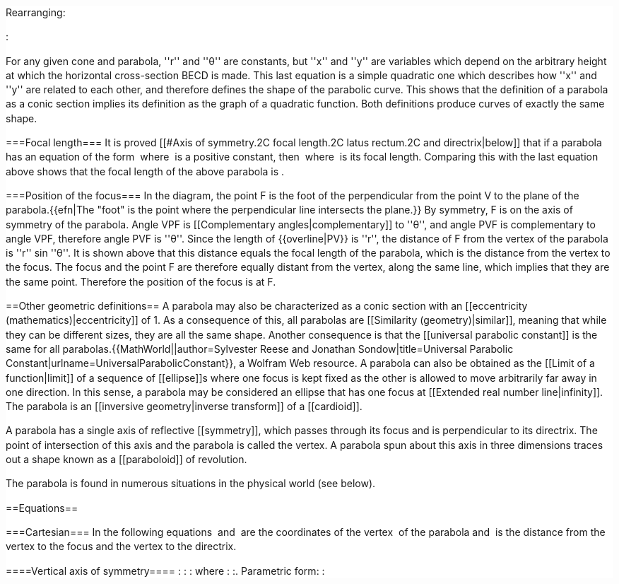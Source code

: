 Rearranging:

:<math>y=\frac{x^2}{4r\sin{\theta}}</math>

For any given cone and parabola, ''r'' and ''θ'' are constants, but ''x'' and ''y'' are variables which depend on the arbitrary height at which the horizontal cross-section BECD is made. This last equation is a simple quadratic one which describes how ''x'' and ''y'' are related to each other, and therefore defines the shape of the parabolic curve. This shows that the definition of a parabola as a conic section implies its definition as the graph of a quadratic function. Both definitions produce curves of exactly the same shape.

===Focal length===
It is proved [[#Axis of symmetry.2C focal length.2C latus rectum.2C and directrix|below]] that if a parabola has an equation of the form <math>y=ax^2 </math> where <math>a</math> is a positive constant, then <math>a=\frac{1}{4f} </math> where <math>f</math> is its focal length. Comparing this with the last equation above shows that the focal length of the above parabola is <math>r\sin{\theta}</math>.

===Position of the focus===
In the diagram, the point F is the foot of the perpendicular from the point V to the plane of the parabola.{{efn|The "foot" is the point where the perpendicular line intersects the plane.}} By symmetry, F is on the axis of symmetry of the parabola. Angle VPF is [[Complementary angles|complementary]] to ''θ'', and angle PVF is complementary to angle VPF, therefore angle PVF is ''θ''. Since the length of {{overline|PV}} is ''r'', the distance of F from the vertex of the parabola is ''r''&nbsp;sin&nbsp;''θ''. It is shown above that this distance equals the focal length of the parabola, which is the distance from the vertex to the focus. The focus and the point F are therefore equally distant from the vertex, along the same line, which implies that they are the same point. Therefore the position of the focus is at&nbsp;F.

==Other geometric definitions==
A parabola may also be characterized as a conic section with an [[eccentricity (mathematics)|eccentricity]] of 1.  As a consequence of this, all parabolas are [[Similarity (geometry)|similar]], meaning that while they can be different sizes, they are all the same shape. Another consequence is that the [[universal parabolic constant]] is the same for all parabolas.<ref>{{MathWorld||author=Sylvester Reese and Jonathan Sondow|title=Universal Parabolic Constant|urlname=UniversalParabolicConstant}}, a Wolfram Web resource.</ref> A parabola can also be obtained as the [[Limit of a function|limit]] of a sequence of [[ellipse]]s where one focus is kept fixed as the other is allowed to move arbitrarily far away in one direction.  In this sense, a parabola may be considered an ellipse that has one focus at [[Extended real number line|infinity]].  The parabola is an [[inversive geometry|inverse transform]] of a [[cardioid]].

A parabola has a single axis of reflective [[symmetry]], which passes through its focus and is perpendicular to its directrix. The point of intersection of this axis and the parabola is called the vertex. A parabola spun about this axis in three dimensions traces out a shape known as a [[paraboloid]] of revolution.

The parabola is found in numerous situations in the physical world (see below).

==Equations==

===Cartesian===
In the following equations <math>h</math> and <math>k</math> are the coordinates of the vertex <math>(h,k)</math> of the parabola and <math>p</math> is the distance from the vertex to the focus and the vertex to the directrix.

====Vertical axis of symmetry====
:<math>(x - h)^2 = 4p(y - k) \,</math>
:<math>y =\frac{(x-h)^2}{4p}+k\,</math>
:<math>y = ax^2 + bx + c \,</math>
where
:<math>a = \frac{1}{4p}; \ \ b = \frac{-h}{2p}; \ \ c = \frac{h^2}{4p} + k; \ \ </math>
:<math>h = \frac{-b}{2a}; \ \ k = \frac{4ac - b^2}{4a}</math>.
Parametric form:
:<math>x(t) = 2pt + h; \ \ y(t) = pt^2 + k \, </math>
